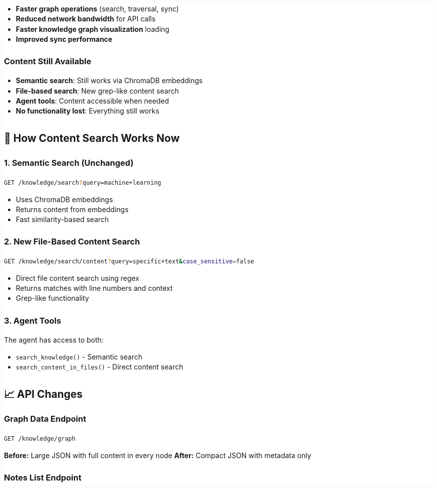 - **Faster graph operations** (search, traversal, sync)
- **Reduced network bandwidth** for API calls
- **Faster knowledge graph visualization** loading
- **Improved sync performance**

### **Content Still Available**

- **Semantic search**: Still works via ChromaDB embeddings
- **File-based search**: New grep-like content search
- **Agent tools**: Content accessible when needed
- **No functionality lost**: Everything still works

## 🔧 How Content Search Works Now

### **1. Semantic Search (Unchanged)**

```bash
GET /knowledge/search?query=machine+learning
```

- Uses ChromaDB embeddings
- Returns content from embeddings
- Fast similarity-based search

### **2. New File-Based Content Search**

```bash
GET /knowledge/search/content?query=specific+text&case_sensitive=false
```

- Direct file content search using regex
- Returns matches with line numbers and context
- Grep-like functionality

### **3. Agent Tools**

The agent has access to both:

- `search_knowledge()` - Semantic search
- `search_content_in_files()` - Direct content search

## 📈 API Changes

### **Graph Data Endpoint**

```bash
GET /knowledge/graph
```

**Before:** Large JSON with full content in every node
**After:** Compact JSON with metadata only

### **Notes List Endpoint**
